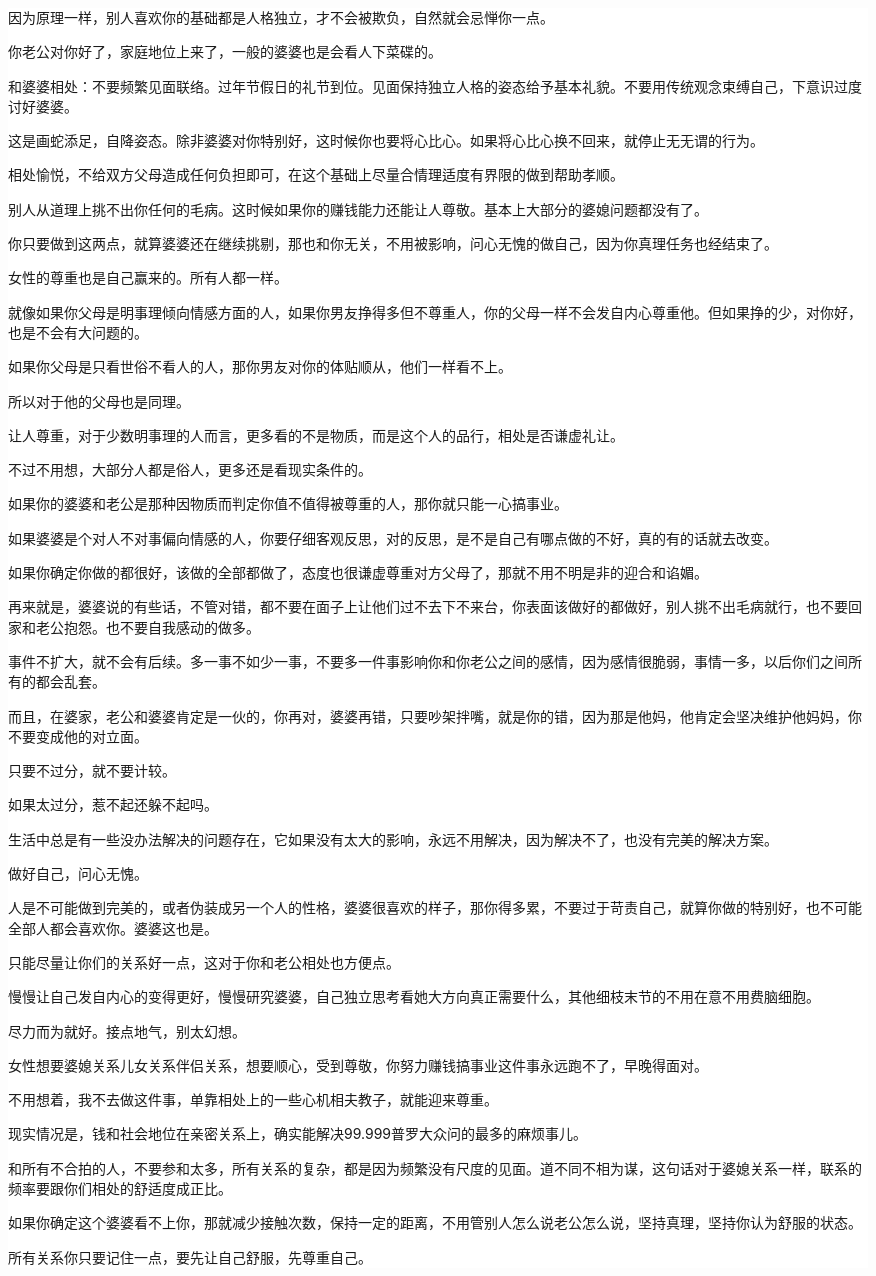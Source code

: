 因为原理一样，别人喜欢你的基础都是人格独立，才不会被欺负，自然就会忌惮你一点。

你老公对你好了，家庭地位上来了，一般的婆婆也是会看人下菜碟的。

和婆婆相处：不要频繁见面联络。过年节假日的礼节到位。见面保持独立人格的姿态给予基本礼貌。不要用传统观念束缚自己，下意识过度讨好婆婆。

这是画蛇添足，自降姿态。除非婆婆对你特别好，这时候你也要将心比心。如果将心比心换不回来，就停止无无谓的行为。

相处愉悦，不给双方父母造成任何负担即可，在这个基础上尽量合情理适度有界限的做到帮助孝顺。

别人从道理上挑不出你任何的毛病。这时候如果你的赚钱能力还能让人尊敬。基本上大部分的婆媳问题都没有了。

你只要做到这两点，就算婆婆还在继续挑剔，那也和你无关，不用被影响，问心无愧的做自己，因为你真理任务也经结束了。

女性的尊重也是自己赢来的。所有人都一样。

就像如果你父母是明事理倾向情感方面的人，如果你男友挣得多但不尊重人，你的父母一样不会发自内心尊重他。但如果挣的少，对你好，也是不会有大问题的。

如果你父母是只看世俗不看人的人，那你男友对你的体贴顺从，他们一样看不上。

所以对于他的父母也是同理。

让人尊重，对于少数明事理的人而言，更多看的不是物质，而是这个人的品行，相处是否谦虚礼让。

不过不用想，大部分人都是俗人，更多还是看现实条件的。

如果你的婆婆和老公是那种因物质而判定你值不值得被尊重的人，那你就只能一心搞事业。

如果婆婆是个对人不对事偏向情感的人，你要仔细客观反思，对的反思，是不是自己有哪点做的不好，真的有的话就去改变。

如果你确定你做的都很好，该做的全部都做了，态度也很谦虚尊重对方父母了，那就不用不明是非的迎合和谄媚。

再来就是，婆婆说的有些话，不管对错，都不要在面子上让他们过不去下不来台，你表面该做好的都做好，别人挑不出毛病就行，也不要回家和老公抱怨。也不要自我感动的做多。

事件不扩大，就不会有后续。多一事不如少一事，不要多一件事影响你和你老公之间的感情，因为感情很脆弱，事情一多，以后你们之间所有的都会乱套。

而且，在婆家，老公和婆婆肯定是一伙的，你再对，婆婆再错，只要吵架拌嘴，就是你的错，因为那是他妈，他肯定会坚决维护他妈妈，你不要变成他的对立面。

只要不过分，就不要计较。

如果太过分，惹不起还躲不起吗。

生活中总是有一些没办法解决的问题存在，它如果没有太大的影响，永远不用解决，因为解决不了，也没有完美的解决方案。

做好自己，问心无愧。

人是不可能做到完美的，或者伪装成另一个人的性格，婆婆很喜欢的样子，那你得多累，不要过于苛责自己，就算你做的特别好，也不可能全部人都会喜欢你。婆婆这也是。

只能尽量让你们的关系好一点，这对于你和老公相处也方便点。

慢慢让自己发自内心的变得更好，慢慢研究婆婆，自己独立思考看她大方向真正需要什么，其他细枝末节的不用在意不用费脑细胞。

尽力而为就好。接点地气，别太幻想。

女性想要婆媳关系儿女关系伴侣关系，想要顺心，受到尊敬，你努力赚钱搞事业这件事永远跑不了，早晚得面对。

不用想着，我不去做这件事，单靠相处上的一些心机相夫教子，就能迎来尊重。

现实情况是，钱和社会地位在亲密关系上，确实能解决99.999普罗大众问的最多的麻烦事儿。

和所有不合拍的人，不要参和太多，所有关系的复杂，都是因为频繁没有尺度的见面。道不同不相为谋，这句话对于婆媳关系一样，联系的频率要跟你们相处的舒适度成正比。

如果你确定这个婆婆看不上你，那就减少接触次数，保持一定的距离，不用管别人怎么说老公怎么说，坚持真理，坚持你认为舒服的状态。

所有关系你只要记住一点，要先让自己舒服，先尊重自己。
